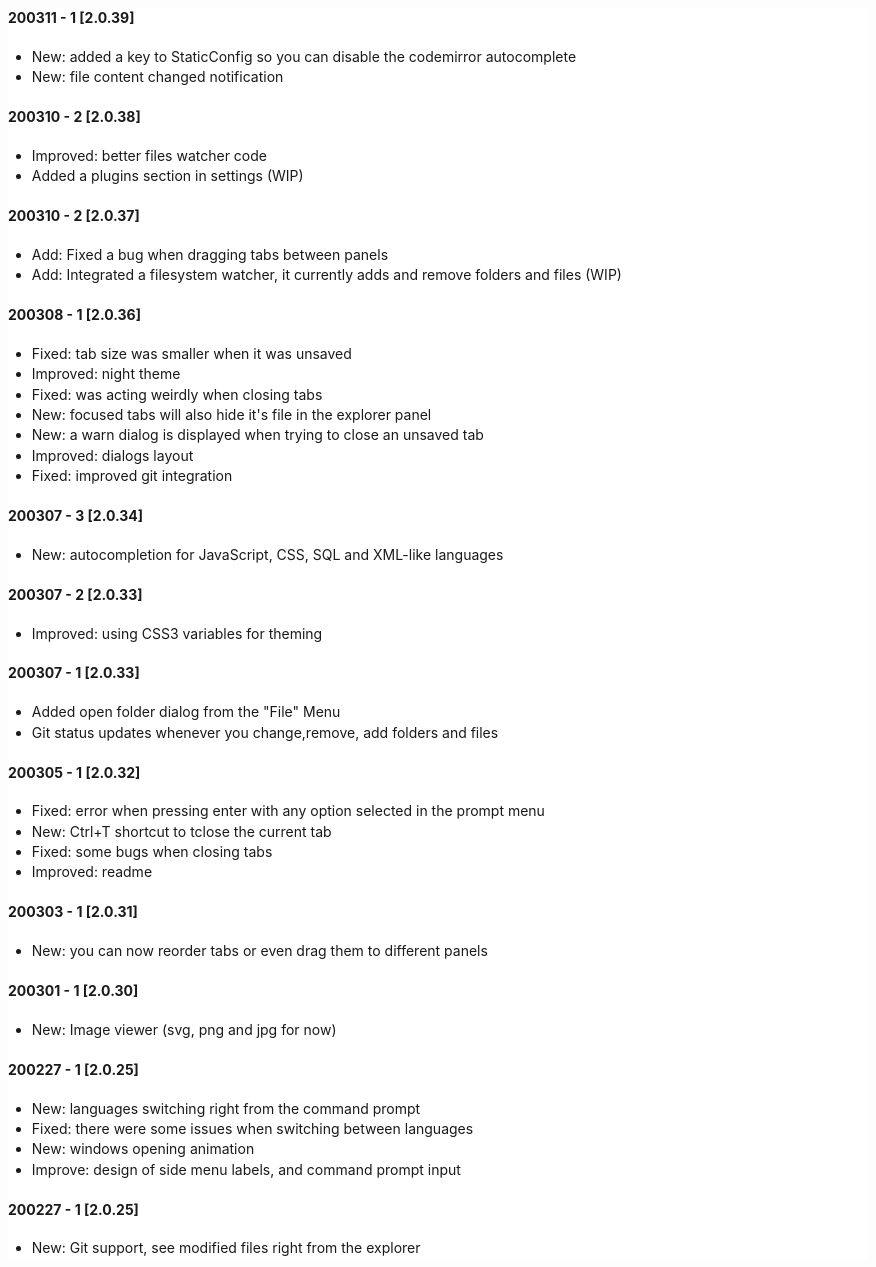 #### 200311 - 1 [2.0.39]
- New: added a key to StaticConfig so you can disable the codemirror autocomplete
- New: file content changed notification

#### 200310 - 2 [2.0.38]
- Improved: better files watcher code
- Added a plugins section in settings (WIP)

#### 200310 - 2 [2.0.37]
- Add: Fixed a bug when dragging tabs between panels
- Add: Integrated a filesystem watcher, it currently adds and remove folders and files (WIP)

#### 200308 - 1 [2.0.36]
- Fixed: tab size was smaller when it was unsaved
- Improved: night theme
- Fixed: was acting weirdly when closing tabs
- New: focused tabs will also hide it's file in the explorer panel
- New: a warn dialog is displayed when trying to close an unsaved tab
- Improved: dialogs layout
- Fixed: improved git integration

#### 200307 - 3 [2.0.34]
- New: autocompletion for JavaScript, CSS, SQL and XML-like languages

#### 200307 - 2 [2.0.33]
- Improved: using CSS3 variables for theming

#### 200307 - 1 [2.0.33]
- Added open folder dialog from the "File" Menu
- Git status updates whenever you change,remove, add folders and files

#### 200305 - 1 [2.0.32]
- Fixed: error when pressing enter with any option selected in the prompt menu
- New: Ctrl+T shortcut to tclose the current tab
- Fixed: some bugs when closing tabs
- Improved: readme

#### 200303 - 1 [2.0.31]
- New: you can now reorder tabs or even drag them to different panels

#### 200301 - 1 [2.0.30]
- New: Image viewer (svg, png and jpg for now)

#### 200227 - 1 [2.0.25]
- New: languages switching right from the command prompt
- Fixed: there were some issues when switching between languages
- New: windows opening animation
- Improve: design of side menu labels, and command prompt input

#### 200227 - 1 [2.0.25]
- New: Git support, see modified files right from the explorer
